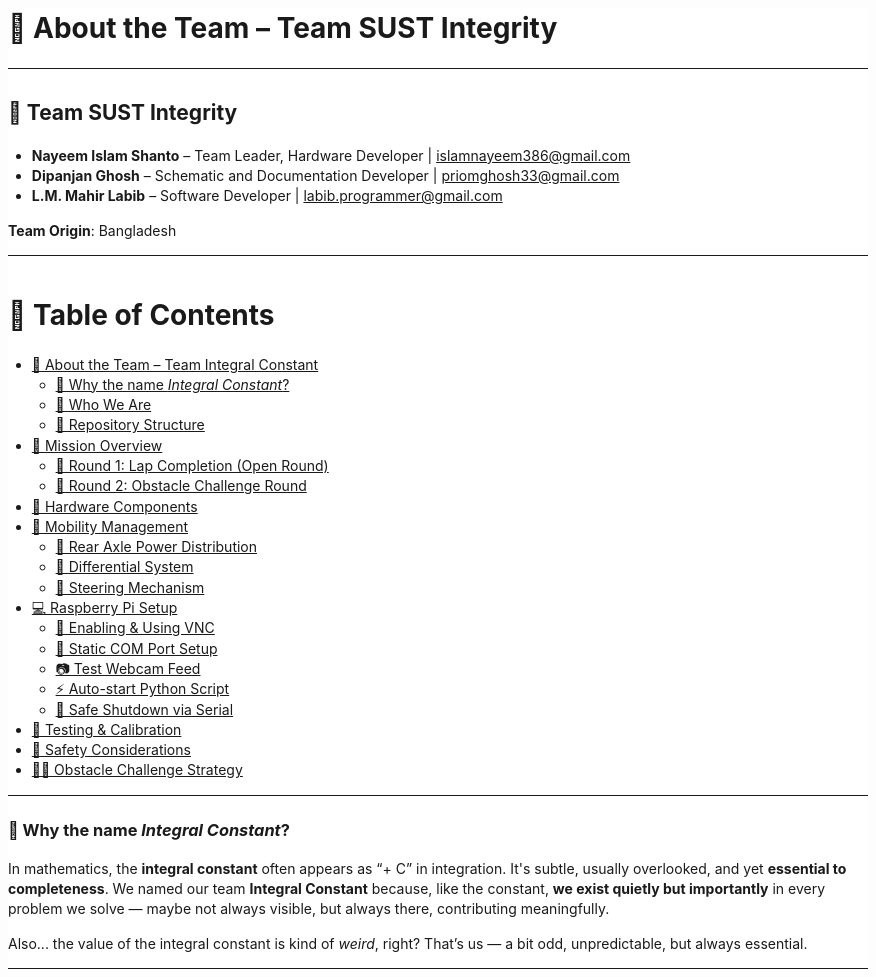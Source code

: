 # 👥 About the Team – **Team SUST Integrity**
---

## 👥 **Team SUST Integrity**

- **Nayeem Islam Shanto**  – Team Leader, Hardware Developer | [islamnayeem386@gmail.com](mailto:islamnayeem386@gmail.com)
- **Dipanjan Ghosh**  –  Schematic and Documentation Developer | [priomghosh33@gmail.com](mailto:priomghosh33@gmail.com)
- **L.M. Mahir Labib** – Software Developer | [labib.programmer@gmail.com](mailto:labib.programmer@gmail.com)

**Team Origin**: Bangladesh

---
# 📑 Table of Contents  

- [👥 About the Team – Team Integral Constant](#-about-the-team--team-integral-constant)  
  - [🌟 Why the name *Integral Constant*?](#-why-the-name-integral-constant)  
  - [🧠 Who We Are](#-who-we-are)  
  - [📁 Repository Structure](#-our-repository-structure)  
- [🎯 Mission Overview](#mission-overview-for-wro-future-engineers-rounds)  
  - [🏁 Round 1: Lap Completion (Open Round)](#-round-1-lap-completion-open-round)  
  - [🚧 Round 2: Obstacle Challenge Round](#-round-2-obstacle-challenge-round)  
- [🧩 Hardware Components](#-hardware-components)  
- [🚗 Mobility Management](#-mobility-management)  
  - [🦾 Rear Axle Power Distribution](#-rear-axle-power-distribution)  
  - [🔁 Differential System](#-differential-system)  
  - [🧭 Steering Mechanism](#-steering-mechanism)  
- [💻 Raspberry Pi Setup](#-setting-up-raspberry-pi-for-image-processing-with-opencv--python)  
  - [🔑 Enabling & Using VNC](#-enabling--using-vnc-on-raspberry-pi)  
  - [🔎 Static COM Port Setup](#-how-to-set-static-com-port-for-the-low-level-microcontroller)  
  - [📷 Test Webcam Feed](#test-your-webcam-feed)  
  - [⚡ Auto-start Python Script](#running-your-python-script-on-startup-of-raspberry-pi)  
  - [🔌 Safe Shutdown via Serial](#safe-shutdown-for-raspberry-pi-via-serial-command)  
- [🧪 Testing & Calibration](#-testing--calibration)  
- [🔐 Safety Considerations](#-safety-considerations)  
- [🧑‍💻 Obstacle Challenge Strategy](#-strategy-for-the-obstacle-challenge-round)  

---

### 🌟 Why the name *Integral Constant*?

In mathematics, the **integral constant** often appears as “+ C” in integration. It's subtle, usually overlooked, and yet **essential to completeness**. We named our team **Integral Constant** because, like the constant, **we exist quietly but importantly** in every problem we solve — maybe not always visible, but always there, contributing meaningfully.

Also... the value of the integral constant is kind of *weird*, right? That’s us — a bit odd, unpredictable, but always essential.

---